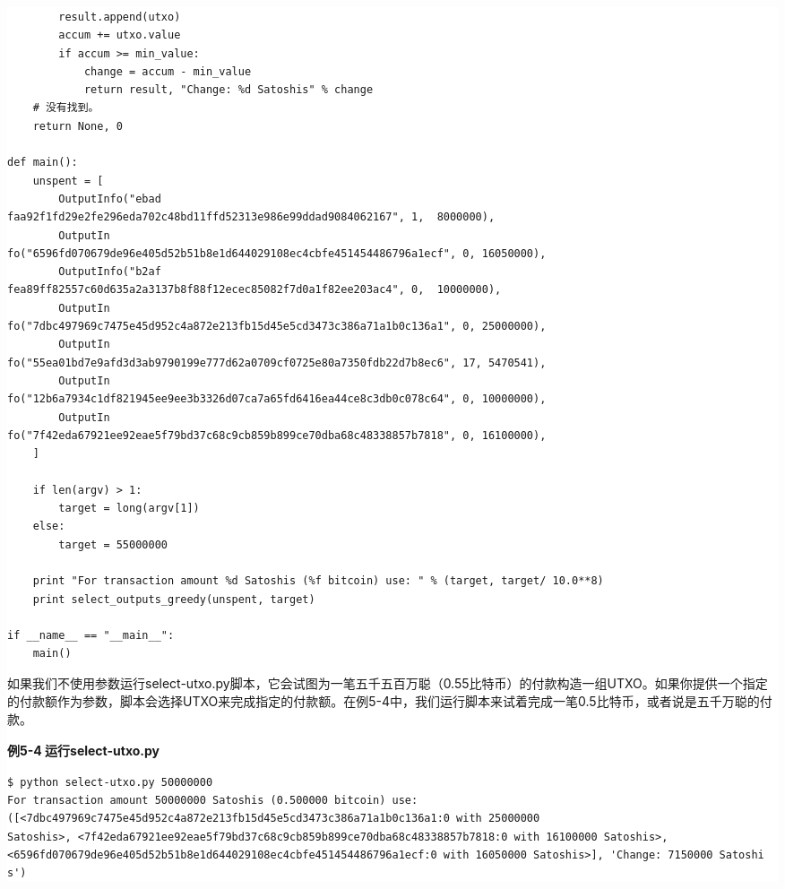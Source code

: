 ```
        result.append(utxo)
        accum += utxo.value
        if accum >= min_value: 
            change = accum - min_value
            return result, "Change: %d Satoshis" % change 
    # 没有找到。
    return None, 0 
    
def main(): 
    unspent = [ 
        OutputInfo("ebad
faa92f1fd29e2fe296eda702c48bd11ffd52313e986e99ddad9084062167", 1,  8000000),
        OutputIn
fo("6596fd070679de96e405d52b51b8e1d644029108ec4cbfe451454486796a1ecf", 0, 16050000),
        OutputInfo("b2af
fea89ff82557c60d635a2a3137b8f88f12ecec85082f7d0a1f82ee203ac4", 0,  10000000),
        OutputIn
fo("7dbc497969c7475e45d952c4a872e213fb15d45e5cd3473c386a71a1b0c136a1", 0, 25000000),
        OutputIn
fo("55ea01bd7e9afd3d3ab9790199e777d62a0709cf0725e80a7350fdb22d7b8ec6", 17, 5470541),
        OutputIn
fo("12b6a7934c1df821945ee9ee3b3326d07ca7a65fd6416ea44ce8c3db0c078c64", 0, 10000000),
        OutputIn
fo("7f42eda67921ee92eae5f79bd37c68c9cb859b899ce70dba68c48338857b7818", 0, 16100000),
    ] 
    
    if len(argv) > 1:
        target = long(argv[1]) 
    else:
        target = 55000000 
        
    print "For transaction amount %d Satoshis (%f bitcoin) use: " % (target, target/ 10.0**8) 
    print select_outputs_greedy(unspent, target) 
    
if __name__ == "__main__": 
    main() 
```

如果我们不使用参数运行select-utxo.py脚本，它会试图为一笔五千五百万聪（0.55比特币）的付款构造一组UTXO。如果你提供一个指定的付款额作为参数，脚本会选择UTXO来完成指定的付款额。在例5-4中，我们运行脚本来试着完成一笔0.5比特币，或者说是五千万聪的付款。

**例5-4 运行select-utxo.py**

```
$ python select-utxo.py 50000000
For transaction amount 50000000 Satoshis (0.500000 bitcoin) use:
([<7dbc497969c7475e45d952c4a872e213fb15d45e5cd3473c386a71a1b0c136a1:0 with 25000000
Satoshis>, <7f42eda67921ee92eae5f79bd37c68c9cb859b899ce70dba68c48338857b7818:0 with 16100000 Satoshis>,
<6596fd070679de96e405d52b51b8e1d644029108ec4cbfe451454486796a1ecf:0 with 16050000 Satoshis>], 'Change: 7150000 Satoshis')
```
